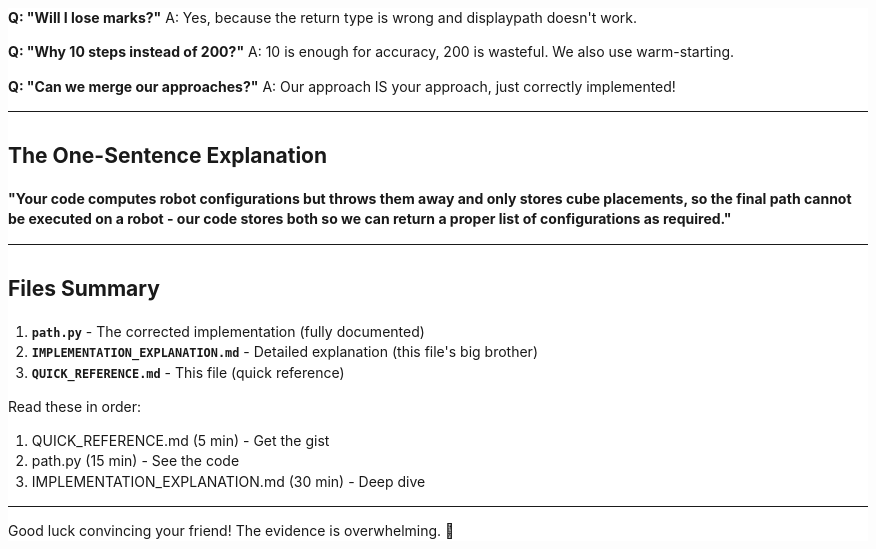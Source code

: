 **Q: "Will I lose marks?"**
A: Yes, because the return type is wrong and displaypath doesn't work.

**Q: "Why 10 steps instead of 200?"**
A: 10 is enough for accuracy, 200 is wasteful. We also use warm-starting.

**Q: "Can we merge our approaches?"**
A: Our approach IS your approach, just correctly implemented!

---

## The One-Sentence Explanation

**"Your code computes robot configurations but throws them away and only stores cube placements, so the final path cannot be executed on a robot - our code stores both so we can return a proper list of configurations as required."**

---

## Files Summary

1. **`path.py`** - The corrected implementation (fully documented)
2. **`IMPLEMENTATION_EXPLANATION.md`** - Detailed explanation (this file's big brother)
3. **`QUICK_REFERENCE.md`** - This file (quick reference)

Read these in order:
1. QUICK_REFERENCE.md (5 min) - Get the gist
2. path.py (15 min) - See the code
3. IMPLEMENTATION_EXPLANATION.md (30 min) - Deep dive

---

Good luck convincing your friend! The evidence is overwhelming. 🚀
